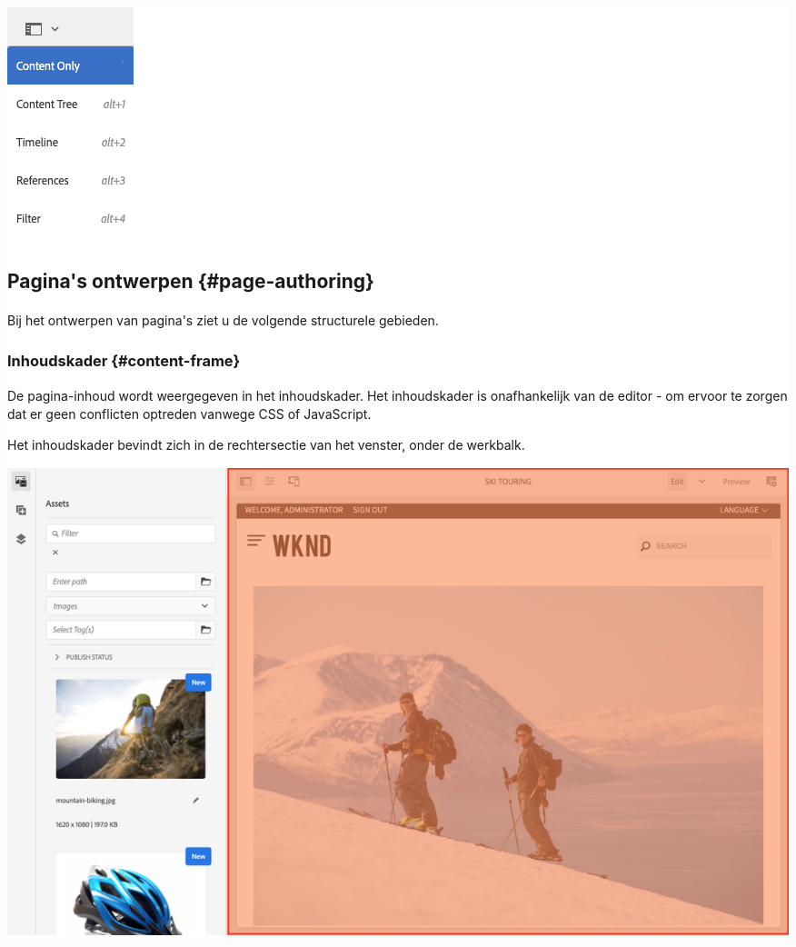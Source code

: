 ![&#x200B; Linkerspoor &#x200B;](assets/ui-left-rail.png)

## Pagina&#39;s ontwerpen {#page-authoring}

Bij het ontwerpen van pagina&#39;s ziet u de volgende structurele gebieden.

### Inhoudskader {#content-frame}

De pagina-inhoud wordt weergegeven in het inhoudskader. Het inhoudskader is onafhankelijk van de editor - om ervoor te zorgen dat er geen conflicten optreden vanwege CSS of JavaScript.

Het inhoudskader bevindt zich in de rechtersectie van het venster, onder de werkbalk.

![&#x200B; kader van de Inhoud &#x200B;](assets/ui-content-frame.png)
